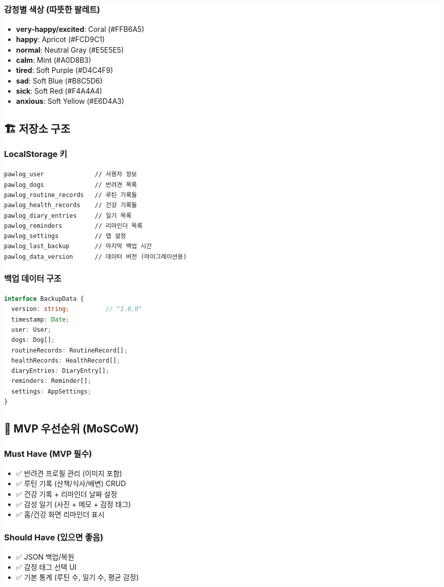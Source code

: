 ### 감정별 색상 (따뜻한 팔레트)
- **very-happy/excited**: Coral (#FFB6A5)
- **happy**: Apricot (#FCD9C1)  
- **normal**: Neutral Gray (#E5E5E5)
- **calm**: Mint (#A0D8B3)
- **tired**: Soft Purple (#D4C4F9)
- **sad**: Soft Blue (#B8C5D6)
- **sick**: Soft Red (#F4A4A4)
- **anxious**: Soft Yellow (#E6D4A3)

## 🏗️ 저장소 구조

### LocalStorage 키
```
pawlog_user              // 사용자 정보
pawlog_dogs              // 반려견 목록
pawlog_routine_records   // 루틴 기록들
pawlog_health_records    // 건강 기록들  
pawlog_diary_entries     // 일기 목록
pawlog_reminders         // 리마인더 목록
pawlog_settings          // 앱 설정
pawlog_last_backup       // 마지막 백업 시간
pawlog_data_version      // 데이터 버전 (마이그레이션용)
```

### 백업 데이터 구조
```typescript
interface BackupData {
  version: string;          // "1.0.0"
  timestamp: Date;
  user: User;
  dogs: Dog[];
  routineRecords: RoutineRecord[];
  healthRecords: HealthRecord[];
  diaryEntries: DiaryEntry[];
  reminders: Reminder[];
  settings: AppSettings;
}
```

## 🚀 MVP 우선순위 (MoSCoW)

### Must Have (MVP 필수)
- ✅ 반려견 프로필 관리 (이미지 포함)
- ✅ 루틴 기록 (산책/식사/배변) CRUD
- ✅ 건강 기록 + 리마인더 날짜 설정
- ✅ 감성 일기 (사진 + 메모 + 감정 태그)
- ✅ 홈/건강 화면 리마인더 표시

### Should Have (있으면 좋음)
- ✅ JSON 백업/복원
- ✅ 감정 태그 선택 UI
- ✅ 기본 통계 (루틴 수, 일기 수, 평균 감정)
